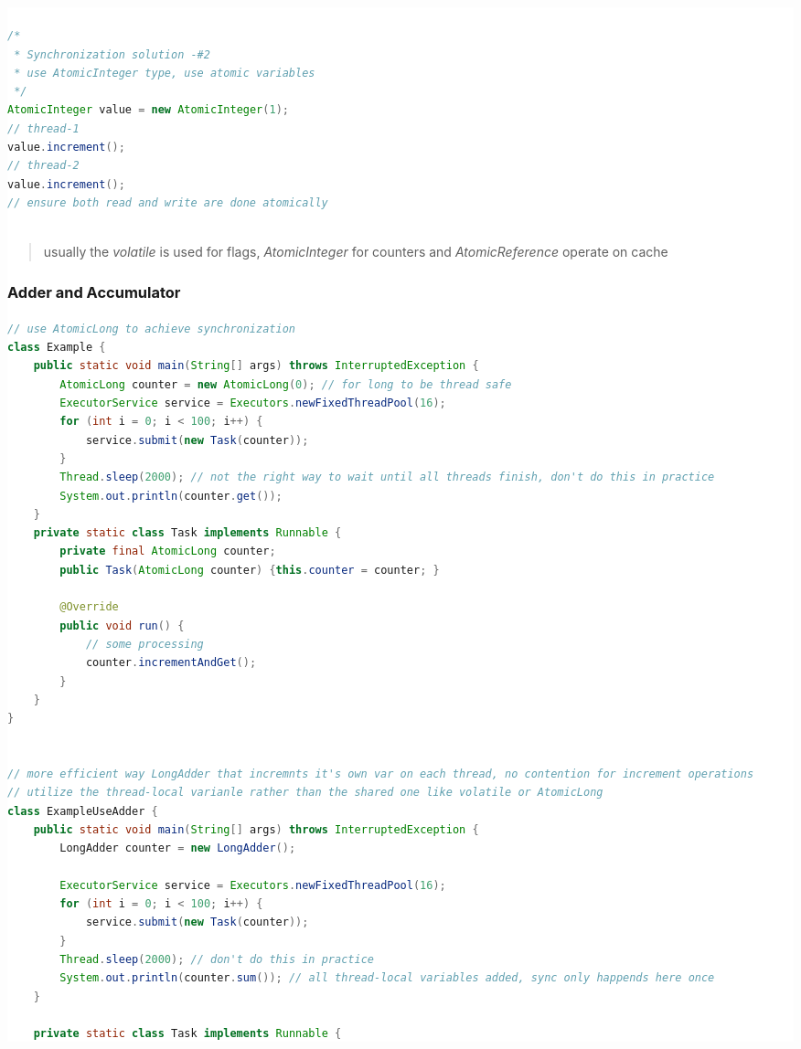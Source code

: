 ```java

/*
 * Synchronization solution -#2 
 * use AtomicInteger type, use atomic variables
 */
AtomicInteger value = new AtomicInteger(1);
// thread-1
value.increment();
// thread-2
value.increment();
// ensure both read and write are done atomically
 
```


> usually the *volatile* is used for flags, *AtomicInteger* for counters and *AtomicReference* operate on cache



### Adder and Accumulator

```java
// use AtomicLong to achieve synchronization
class Example {
    public static void main(String[] args) throws InterruptedException {
        AtomicLong counter = new AtomicLong(0); // for long to be thread safe
        ExecutorService service = Executors.newFixedThreadPool(16);
        for (int i = 0; i < 100; i++) {
            service.submit(new Task(counter));         
        }
        Thread.sleep(2000); // not the right way to wait until all threads finish, don't do this in practice
        System.out.println(counter.get());
    }
    private static class Task implements Runnable {
        private final AtomicLong counter;
        public Task(AtomicLong counter) {this.counter = counter; }

        @Override
        public void run() {
            // some processing
            counter.incrementAndGet();
        }
    }
}


// more efficient way LongAdder that incremnts it's own var on each thread, no contention for increment operations
// utilize the thread-local varianle rather than the shared one like volatile or AtomicLong
class ExampleUseAdder {
    public static void main(String[] args) throws InterruptedException {
        LongAdder counter = new LongAdder();

        ExecutorService service = Executors.newFixedThreadPool(16);
        for (int i = 0; i < 100; i++) {
            service.submit(new Task(counter));
        }
        Thread.sleep(2000); // don't do this in practice
        System.out.println(counter.sum()); // all thread-local variables added, sync only happends here once
    }

    private static class Task implements Runnable {
```
